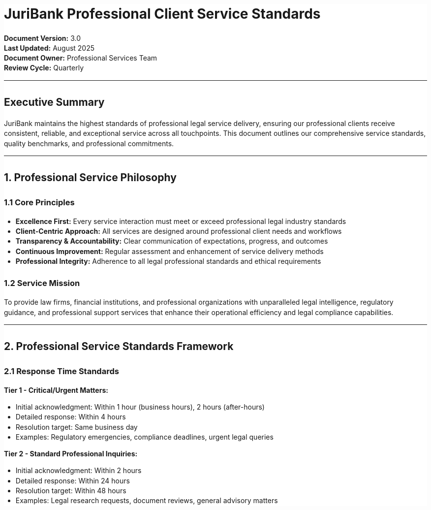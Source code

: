 # JuriBank Professional Client Service Standards

**Document Version:** 3.0  
**Last Updated:** August 2025  
**Document Owner:** Professional Services Team  
**Review Cycle:** Quarterly  

---

## Executive Summary

JuriBank maintains the highest standards of professional legal service delivery, ensuring our professional clients receive consistent, reliable, and exceptional service across all touchpoints. This document outlines our comprehensive service standards, quality benchmarks, and professional commitments.

---

## 1. Professional Service Philosophy

### 1.1 Core Principles
- **Excellence First:** Every service interaction must meet or exceed professional legal industry standards
- **Client-Centric Approach:** All services are designed around professional client needs and workflows
- **Transparency & Accountability:** Clear communication of expectations, progress, and outcomes
- **Continuous Improvement:** Regular assessment and enhancement of service delivery methods
- **Professional Integrity:** Adherence to all legal professional standards and ethical requirements

### 1.2 Service Mission
To provide law firms, financial institutions, and professional organizations with unparalleled legal intelligence, regulatory guidance, and professional support services that enhance their operational efficiency and legal compliance capabilities.

---

## 2. Professional Service Standards Framework

### 2.1 Response Time Standards

**Tier 1 - Critical/Urgent Matters:**
- Initial acknowledgment: Within 1 hour (business hours), 2 hours (after-hours)
- Detailed response: Within 4 hours
- Resolution target: Same business day
- Examples: Regulatory emergencies, compliance deadlines, urgent legal queries

**Tier 2 - Standard Professional Inquiries:**
- Initial acknowledgment: Within 2 hours
- Detailed response: Within 24 hours
- Resolution target: Within 48 hours
- Examples: Legal research requests, document reviews, general advisory matters

